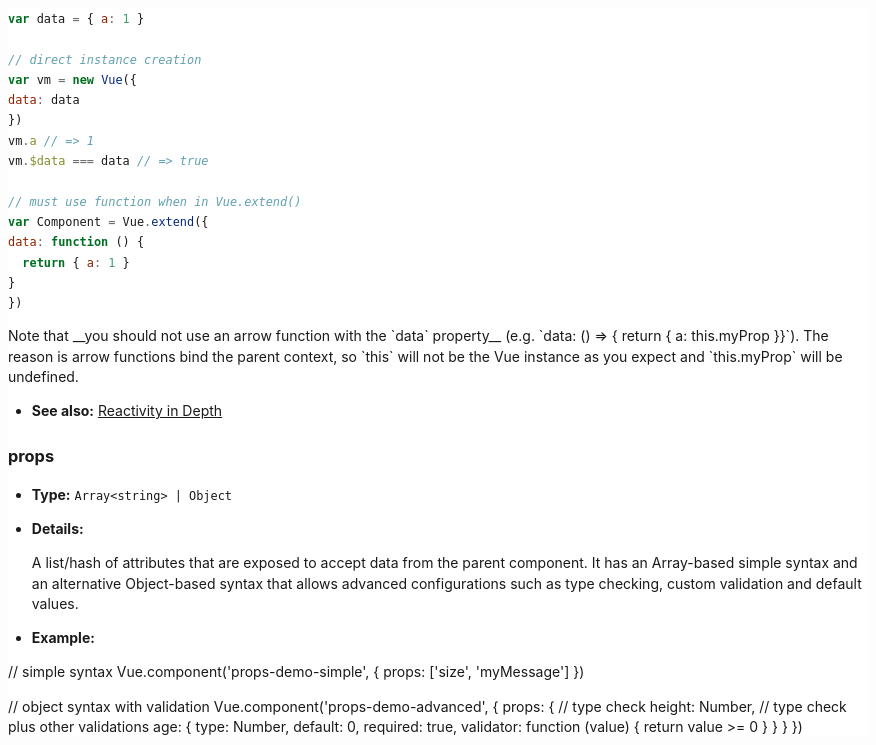   ```js
var data = { a: 1 }

// direct instance creation
var vm = new Vue({
  data: data
})
vm.a // => 1
vm.$data === data // => true

// must use function when in Vue.extend()
var Component = Vue.extend({
  data: function () {
    return { a: 1 }
  }
})
```

<p class="tip">
  Note that __you should not use an arrow function with the `data` property__ (e.g. `data: () => { return { a: this.myProp }}`). The reason is arrow functions bind the parent context, so `this` will not be the Vue instance as you expect and `this.myProp` will be undefined.
</p>

- **See also:** [Reactivity in Depth](../guide/reactivity.html)

### props

- **Type:** `Array<string> | Object`

- **Details:**
  
  A list/hash of attributes that are exposed to accept data from the parent component. It has an Array-based simple syntax and an alternative Object-based syntax that allows advanced configurations such as type checking, custom validation and default values.

- **Example:**
  
  ```js
// simple syntax
Vue.component('props-demo-simple', {
  props: ['size', 'myMessage']
})

// object syntax with validation
Vue.component('props-demo-advanced', {
  props: {
    // type check
    height: Number,
    // type check plus other validations
    age: {
      type: Number,
      default: 0,
      required: true,
      validator: function (value) {
        return value >= 0
      }
    }
  }
})
```

